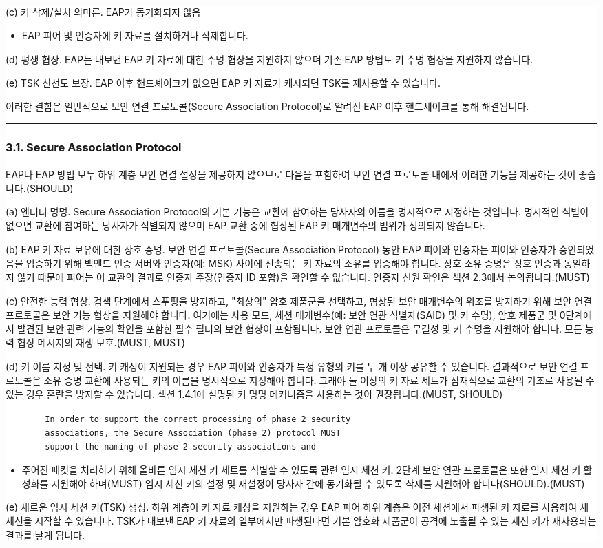 \(c\) 키 삭제/설치 의미론. EAP가 동기화되지 않음

- EAP 피어 및 인증자에 키 자료를 설치하거나 삭제합니다.

\(d\) 평생 협상. EAP는 내보낸 EAP 키 자료에 대한 수명 협상을 지원하지 않으며 기존 EAP 방법도 키 수명 협상을 지원하지 않습니다.

\(e\) TSK 신선도 보장. EAP 이후 핸드셰이크가 없으면 EAP 키 자료가 캐시되면 TSK를 재사용할 수 있습니다.

이러한 결함은 일반적으로 보안 연결 프로토콜\(Secure Association Protocol\)로 알려진 EAP 이후 핸드셰이크를 통해 해결됩니다.

---
### **3.1.  Secure Association Protocol**

EAP나 EAP 방법 모두 하위 계층 보안 연결 설정을 제공하지 않으므로 다음을 포함하여 보안 연결 프로토콜 내에서 이러한 기능을 제공하는 것이 좋습니다.\(SHOULD\)

\(a\) 엔터티 명명. Secure Association Protocol의 기본 기능은 교환에 참여하는 당사자의 이름을 명시적으로 지정하는 것입니다. 명시적인 식별이 없으면 교환에 참여하는 당사자가 식별되지 않으며 EAP 교환 중에 협상된 EAP 키 매개변수의 범위가 정의되지 않습니다.

\(b\) EAP 키 자료 보유에 대한 상호 증명. 보안 연결 프로토콜\(Secure Association Protocol\) 동안 EAP 피어와 인증자는 피어와 인증자가 승인되었음을 입증하기 위해 백엔드 인증 서버와 인증자\(예: MSK\) 사이에 전송되는 키 자료의 소유를 입증해야 합니다. 상호 소유 증명은 상호 인증과 동일하지 않기 때문에 피어는 이 교환의 결과로 인증자 주장\(인증자 ID 포함\)을 확인할 수 없습니다. 인증자 신원 확인은 섹션 2.3에서 논의됩니다.\(MUST\)

\(c\) 안전한 능력 협상. 검색 단계에서 스푸핑을 방지하고, "최상의" 암호 제품군을 선택하고, 협상된 보안 매개변수의 위조를 방지하기 위해 보안 연결 프로토콜은 보안 기능 협상을 지원해야 합니다. 여기에는 사용 모드, 세션 매개변수\(예: 보안 연관 식별자\(SAID\) 및 키 수명\), 암호 제품군 및 0단계에서 발견된 보안 관련 기능의 확인을 포함한 필수 필터의 보안 협상이 포함됩니다. 보안 연관 프로토콜은 무결성 및 키 수명을 지원해야 합니다. 모든 능력 협상 메시지의 재생 보호.\(MUST, MUST\)

\(d\) 키 이름 지정 및 선택. 키 캐싱이 지원되는 경우 EAP 피어와 인증자가 특정 유형의 키를 두 개 이상 공유할 수 있습니다. 결과적으로 보안 연결 프로토콜은 소유 증명 교환에 사용되는 키의 이름을 명시적으로 지정해야 합니다. 그래야 둘 이상의 키 자료 세트가 잠재적으로 교환의 기초로 사용될 수 있는 경우 혼란을 방지할 수 있습니다. 섹션 1.4.1에 설명된 키 명명 메커니즘을 사용하는 것이 권장됩니다.\(MUST, SHOULD\)

```text
        In order to support the correct processing of phase 2 security
        associations, the Secure Association (phase 2) protocol MUST
        support the naming of phase 2 security associations and
```

- 주어진 패킷을 처리하기 위해 올바른 임시 세션 키 세트를 식별할 수 있도록 관련 임시 세션 키. 2단계 보안 연관 프로토콜은 또한 임시 세션 키 활성화를 지원해야 하며\(MUST\) 임시 세션 키의 설정 및 재설정이 당사자 간에 동기화될 수 있도록 삭제를 지원해야 합니다\(SHOULD\).\(MUST\)

\(e\) 새로운 임시 세션 키\(TSK\) 생성. 하위 계층이 키 자료 캐싱을 지원하는 경우 EAP 피어 하위 계층은 이전 세션에서 파생된 키 자료를 사용하여 새 세션을 시작할 수 있습니다. TSK가 내보낸 EAP 키 자료의 일부에서만 파생된다면 기본 암호화 제품군이 공격에 노출될 수 있는 세션 키가 재사용되는 결과를 낳게 됩니다.

